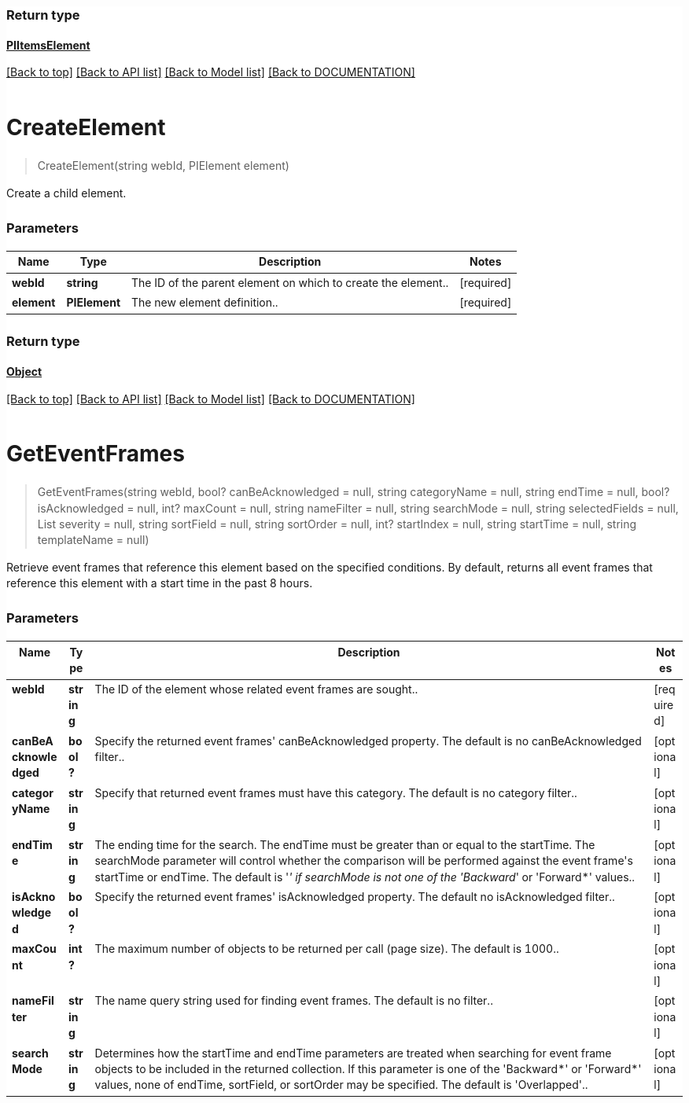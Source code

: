 
### Return type

[**PIItemsElement**](../Model/PIItemsElement.md)

[[Back to top]](#) [[Back to API list]](../../DOCUMENTATION.md#documentation-for-api-endpoints) [[Back to Model list]](../../DOCUMENTATION.md#documentation-for-models) [[Back to DOCUMENTATION]](../../DOCUMENTATION.md)

# **CreateElement**
> CreateElement(string webId, PIElement element)

Create a child element.

### Parameters

Name | Type | Description | Notes
------------- | ------------- | ------------- | -------------
 **webId** | **string**| The ID of the parent element on which to create the element.. | [required]
 **element** | **PIElement**| The new element definition.. | [required]


### Return type

[**Object**](../Model/Object.md)

[[Back to top]](#) [[Back to API list]](../../DOCUMENTATION.md#documentation-for-api-endpoints) [[Back to Model list]](../../DOCUMENTATION.md#documentation-for-models) [[Back to DOCUMENTATION]](../../DOCUMENTATION.md)

# **GetEventFrames**
> GetEventFrames(string webId, bool? canBeAcknowledged = null, string categoryName = null, string endTime = null, bool? isAcknowledged = null, int? maxCount = null, string nameFilter = null, string searchMode = null, string selectedFields = null, List<string> severity = null, string sortField = null, string sortOrder = null, int? startIndex = null, string startTime = null, string templateName = null)

Retrieve event frames that reference this element based on the specified conditions. By default, returns all event frames that reference this element with a start time in the past 8 hours.

### Parameters

Name | Type | Description | Notes
------------- | ------------- | ------------- | -------------
 **webId** | **string**| The ID of the element whose related event frames are sought.. | [required]
 **canBeAcknowledged** | **bool?**| Specify the returned event frames' canBeAcknowledged property. The default is no canBeAcknowledged filter.. | [optional]
 **categoryName** | **string**| Specify that returned event frames must have this category. The default is no category filter.. | [optional]
 **endTime** | **string**| The ending time for the search. The endTime must be greater than or equal to the startTime. The searchMode parameter will control whether the comparison will be performed against the event frame's startTime or endTime. The default is '*' if searchMode is not one of the 'Backward*' or 'Forward*' values.. | [optional]
 **isAcknowledged** | **bool?**| Specify the returned event frames' isAcknowledged property. The default no isAcknowledged filter.. | [optional]
 **maxCount** | **int?**| The maximum number of objects to be returned per call (page size). The default is 1000.. | [optional]
 **nameFilter** | **string**| The name query string used for finding event frames. The default is no filter.. | [optional]
 **searchMode** | **string**| Determines how the startTime and endTime parameters are treated when searching for event frame objects to be included in the returned collection. If this parameter is one of the 'Backward*' or 'Forward*' values, none of endTime, sortField, or sortOrder may be specified. The default is 'Overlapped'.. | [optional]